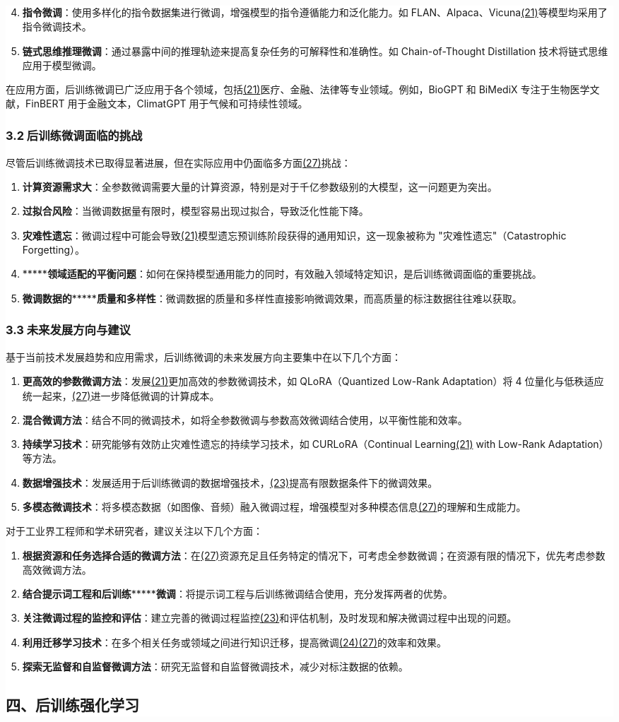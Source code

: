 4.  **指令微调**：使用多样化的指令数据集进行微调，增强模型的指令遵循能力和泛化能力。如 FLAN、Alpaca、Vicuna[(21)](https://arxiv.org/pdf/2502.21321)等模型均采用了指令微调技术。

5.  **链式思维推理微调**：通过暴露中间的推理轨迹来提高复杂任务的可解释性和准确性。如 Chain-of-Thought Distillation 技术将链式思维应用于模型微调。

在应用方面，后训练微调已广泛应用于各个领域，包括[(21)](https://arxiv.org/pdf/2502.21321)医疗、金融、法律等专业领域。例如，BioGPT 和 BiMediX 专注于生物医学文献，FinBERT 用于金融文本，ClimatGPT 用于气候和可持续性领域。

### 3.2 后训练微调面临的挑战

尽管后训练微调技术已取得显著进展，但在实际应用中仍面临多方面[(27)](http://m.qikan.cqvip.com/Article/ArticleDetail?id=7112862143)挑战：



1.  **计算资源需求大**：全参数微调需要大量的计算资源，特别是对于千亿参数级别的大模型，这一问题更为突出。

2.  **过拟合风险**：当微调数据量有限时，模型容易出现过拟合，导致泛化性能下降。

3.  **灾难性遗忘**：微调过程中可能会导致[(21)](https://arxiv.org/pdf/2502.21321)模型遗忘预训练阶段获得的通用知识，这一现象被称为 "灾难性遗忘"（Catastrophic Forgetting）。

4.  **\*****领域适配的平衡问题**：如何在保持模型通用能力的同时，有效融入领域特定知识，是后训练微调面临的重要挑战。

5.  **微调数据的****\*****质量和多样性**：微调数据的质量和多样性直接影响微调效果，而高质量的标注数据往往难以获取。

### 3.3 未来发展方向与建议

基于当前技术发展趋势和应用需求，后训练微调的未来发展方向主要集中在以下几个方面：



1.  **更高效的参数微调方法**：发展[(21)](https://arxiv.org/pdf/2502.21321)更加高效的参数微调技术，如 QLoRA（Quantized Low-Rank Adaptation）将 4 位量化与低秩适应统一起来，[(27)](http://m.qikan.cqvip.com/Article/ArticleDetail?id=7112862143)进一步降低微调的计算成本。

2.  **混合微调方法**：结合不同的微调技术，如将全参数微调与参数高效微调结合使用，以平衡性能和效率。

3.  **持续学习技术**：研究能够有效防止灾难性遗忘的持续学习技术，如 CURLoRA（Continual Learning[(21)](https://arxiv.org/pdf/2502.21321) with Low-Rank Adaptation）等方法。

4.  **数据增强技术**：发展适用于后训练微调的数据增强技术，[(23)](https://arxiv.org/pdf/2411.07715)提高有限数据条件下的微调效果。

5.  **多模态微调技术**：将多模态数据（如图像、音频）融入微调过程，增强模型对多种模态信息[(27)](http://m.qikan.cqvip.com/Article/ArticleDetail?id=7112862143)的理解和生成能力。

对于工业界工程师和学术研究者，建议关注以下几个方面：



1.  **根据资源和任务选择合适的微调方法**：在[(27)](http://m.qikan.cqvip.com/Article/ArticleDetail?id=7112862143)资源充足且任务特定的情况下，可考虑全参数微调；在资源有限的情况下，优先考虑参数高效微调方法。

2.  **结合提示词工程和后训练****\*****微调**：将提示词工程与后训练微调结合使用，充分发挥两者的优势。

3.  **关注微调过程的监控和评估**：建立完善的微调过程监控[(23)](https://arxiv.org/pdf/2411.07715)和评估机制，及时发现和解决微调过程中出现的问题。

4.  **利用迁移学习技术**：在多个相关任务或领域之间进行知识迁移，提高微调[(24)](https://arxiv.org/pdf/2501.14268)[(27)](http://m.qikan.cqvip.com/Article/ArticleDetail?id=7112862143)的效率和效果。

5.  **探索无监督和自监督微调方法**：研究无监督和自监督微调技术，减少对标注数据的依赖。

## 四、后训练强化学习
